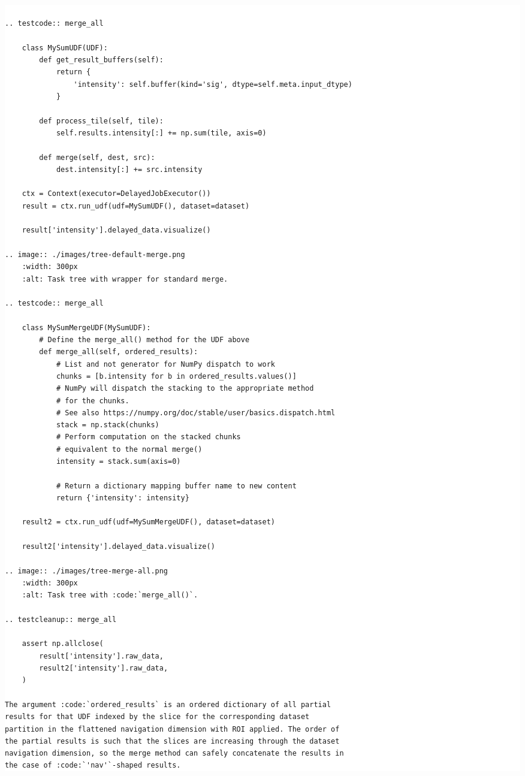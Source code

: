 ~~~~~~~~~~~~~~~~~~~~~

.. testcode:: merge_all

    class MySumUDF(UDF):
        def get_result_buffers(self):
            return {
                'intensity': self.buffer(kind='sig', dtype=self.meta.input_dtype)
            }

        def process_tile(self, tile):
            self.results.intensity[:] += np.sum(tile, axis=0)

        def merge(self, dest, src):
            dest.intensity[:] += src.intensity
    
    ctx = Context(executor=DelayedJobExecutor())
    result = ctx.run_udf(udf=MySumUDF(), dataset=dataset)

    result['intensity'].delayed_data.visualize()

.. image:: ./images/tree-default-merge.png
    :width: 300px
    :alt: Task tree with wrapper for standard merge.

.. testcode:: merge_all

    class MySumMergeUDF(MySumUDF):
        # Define the merge_all() method for the UDF above
        def merge_all(self, ordered_results):
            # List and not generator for NumPy dispatch to work
            chunks = [b.intensity for b in ordered_results.values()]
            # NumPy will dispatch the stacking to the appropriate method
            # for the chunks.
            # See also https://numpy.org/doc/stable/user/basics.dispatch.html
            stack = np.stack(chunks)
            # Perform computation on the stacked chunks
            # equivalent to the normal merge()
            intensity = stack.sum(axis=0)
            
            # Return a dictionary mapping buffer name to new content
            return {'intensity': intensity}
    
    result2 = ctx.run_udf(udf=MySumMergeUDF(), dataset=dataset)

    result2['intensity'].delayed_data.visualize()

.. image:: ./images/tree-merge-all.png
    :width: 300px
    :alt: Task tree with :code:`merge_all()`.

.. testcleanup:: merge_all
    
    assert np.allclose(
        result['intensity'].raw_data,
        result2['intensity'].raw_data,
    )

The argument :code:`ordered_results` is an ordered dictionary of all partial
results for that UDF indexed by the slice for the corresponding dataset
partition in the flattened navigation dimension with ROI applied. The order of
the partial results is such that the slices are increasing through the dataset
navigation dimension, so the merge method can safely concatenate the results in
the case of :code:`'nav'`-shaped results.
~~~~~~~~~~~~~~~~~~~~~